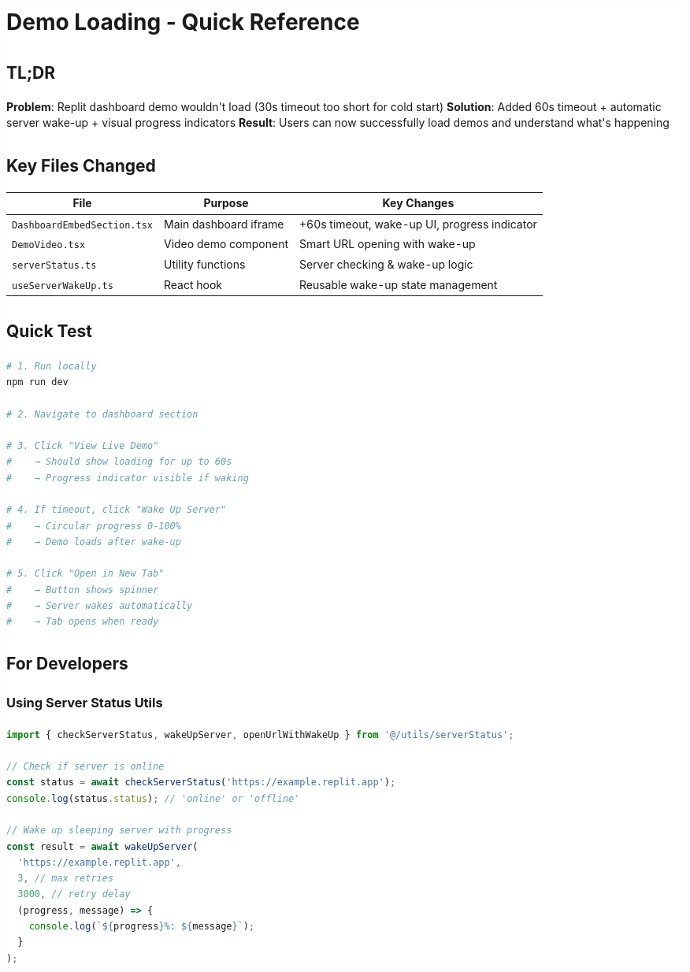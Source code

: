 # Demo Loading - Quick Reference

## TL;DR

**Problem**: Replit dashboard demo wouldn't load (30s timeout too short for cold start)
**Solution**: Added 60s timeout + automatic server wake-up + visual progress indicators
**Result**: Users can now successfully load demos and understand what's happening

## Key Files Changed

| File | Purpose | Key Changes |
|------|---------|-------------|
| `DashboardEmbedSection.tsx` | Main dashboard iframe | +60s timeout, wake-up UI, progress indicator |
| `DemoVideo.tsx` | Video demo component | Smart URL opening with wake-up |
| `serverStatus.ts` | Utility functions | Server checking & wake-up logic |
| `useServerWakeUp.ts` | React hook | Reusable wake-up state management |

## Quick Test

```bash
# 1. Run locally
npm run dev

# 2. Navigate to dashboard section

# 3. Click "View Live Demo"
#    → Should show loading for up to 60s
#    → Progress indicator visible if waking

# 4. If timeout, click "Wake Up Server"
#    → Circular progress 0-100%
#    → Demo loads after wake-up

# 5. Click "Open in New Tab"
#    → Button shows spinner
#    → Server wakes automatically
#    → Tab opens when ready
```

## For Developers

### Using Server Status Utils

```typescript
import { checkServerStatus, wakeUpServer, openUrlWithWakeUp } from '@/utils/serverStatus';

// Check if server is online
const status = await checkServerStatus('https://example.replit.app');
console.log(status.status); // 'online' or 'offline'

// Wake up sleeping server with progress
const result = await wakeUpServer(
  'https://example.replit.app',
  3, // max retries
  3000, // retry delay
  (progress, message) => {
    console.log(`${progress}%: ${message}`);
  }
);
```